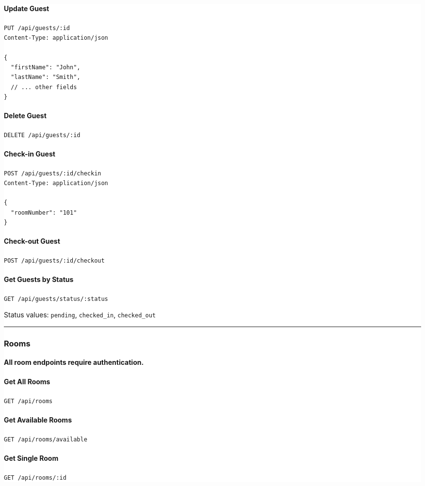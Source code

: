 #### Update Guest
```http
PUT /api/guests/:id
Content-Type: application/json

{
  "firstName": "John",
  "lastName": "Smith",
  // ... other fields
}
```

#### Delete Guest
```http
DELETE /api/guests/:id
```

#### Check-in Guest
```http
POST /api/guests/:id/checkin
Content-Type: application/json

{
  "roomNumber": "101"
}
```

#### Check-out Guest
```http
POST /api/guests/:id/checkout
```

#### Get Guests by Status
```http
GET /api/guests/status/:status
```
Status values: `pending`, `checked_in`, `checked_out`

---

### Rooms

**All room endpoints require authentication.**

#### Get All Rooms
```http
GET /api/rooms
```

#### Get Available Rooms
```http
GET /api/rooms/available
```

#### Get Single Room
```http
GET /api/rooms/:id
```
